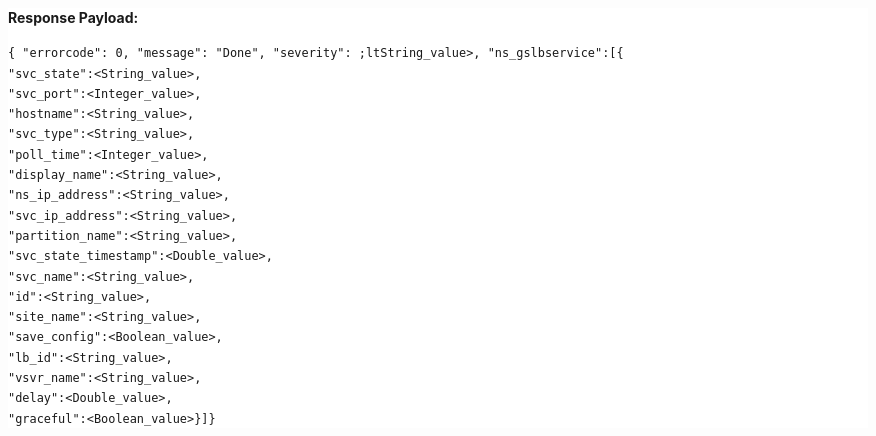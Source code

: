 <b>Response Payload: </b>
```
{ "errorcode": 0, "message": "Done", "severity": ;ltString_value>, "ns_gslbservice":[{
"svc_state":<String_value>,
"svc_port":<Integer_value>,
"hostname":<String_value>,
"svc_type":<String_value>,
"poll_time":<Integer_value>,
"display_name":<String_value>,
"ns_ip_address":<String_value>,
"svc_ip_address":<String_value>,
"partition_name":<String_value>,
"svc_state_timestamp":<Double_value>,
"svc_name":<String_value>,
"id":<String_value>,
"site_name":<String_value>,
"save_config":<Boolean_value>,
"lb_id":<String_value>,
"vsvr_name":<String_value>,
"delay":<Double_value>,
"graceful":<Boolean_value>}]}
```







